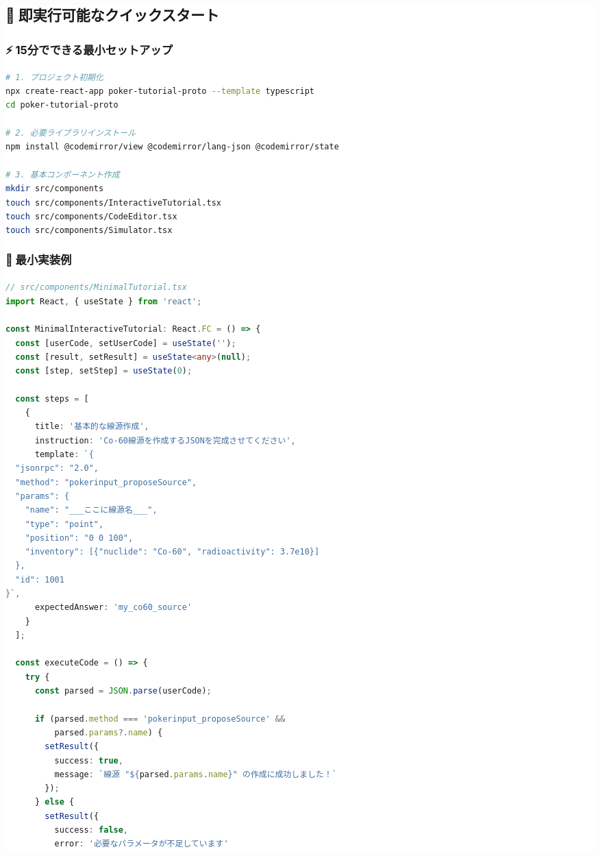## 🚀 即実行可能なクイックスタート

### ⚡ 15分でできる最小セットアップ

```bash
# 1. プロジェクト初期化
npx create-react-app poker-tutorial-proto --template typescript
cd poker-tutorial-proto

# 2. 必要ライブラリインストール
npm install @codemirror/view @codemirror/lang-json @codemirror/state

# 3. 基本コンポーネント作成
mkdir src/components
touch src/components/InteractiveTutorial.tsx
touch src/components/CodeEditor.tsx
touch src/components/Simulator.tsx
```

### 📝 最小実装例

```typescript
// src/components/MinimalTutorial.tsx
import React, { useState } from 'react';

const MinimalInteractiveTutorial: React.FC = () => {
  const [userCode, setUserCode] = useState('');
  const [result, setResult] = useState<any>(null);
  const [step, setStep] = useState(0);

  const steps = [
    {
      title: '基本的な線源作成',
      instruction: 'Co-60線源を作成するJSONを完成させてください',
      template: `{
  "jsonrpc": "2.0",
  "method": "pokerinput_proposeSource",
  "params": {
    "name": "___ここに線源名___",
    "type": "point",
    "position": "0 0 100",
    "inventory": [{"nuclide": "Co-60", "radioactivity": 3.7e10}]
  },
  "id": 1001
}`,
      expectedAnswer: 'my_co60_source'
    }
  ];

  const executeCode = () => {
    try {
      const parsed = JSON.parse(userCode);
      
      if (parsed.method === 'pokerinput_proposeSource' && 
          parsed.params?.name) {
        setResult({ 
          success: true, 
          message: `線源 "${parsed.params.name}" の作成に成功しました！` 
        });
      } else {
        setResult({ 
          success: false, 
          error: '必要なパラメータが不足しています' 
```